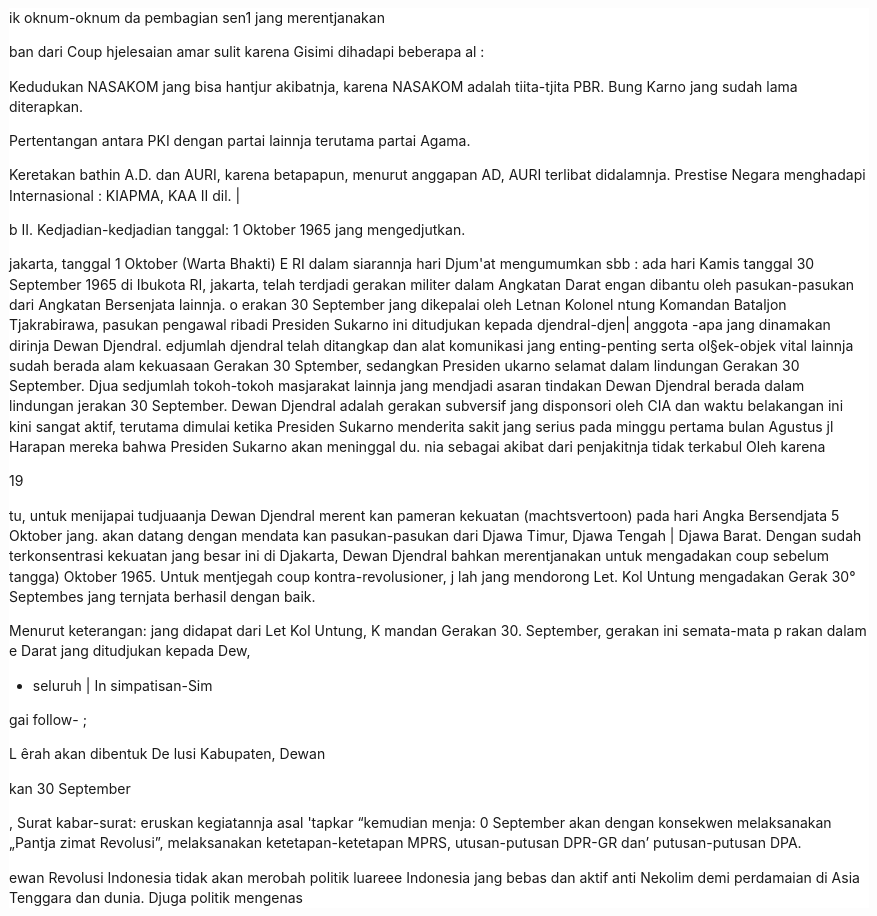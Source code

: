 ik oknum-oknum da pembagian sen1 jang merentjanakan

ban dari Coup hjelesaian amar sulit karena Gisimi dihadapi beberapa al :

Kedudukan NASAKOM jang bisa hantjur akibatnja, karena NASAKOM adalah tiita-tjita PBR. Bung Karno jang sudah lama diterapkan.

Pertentangan antara PKI dengan partai lainnja terutama partai Agama.

Keretakan bathin A.D. dan AURI, karena betapapun, menurut anggapan AD, AURI terlibat didalamnja. Prestise Negara menghadapi Internasional : KIAPMA, KAA II dil. |

b II. Kedjadian-kedjadian tanggal: 1 Oktober 1965 jang mengedjutkan.

jakarta, tanggal 1 Oktober (Warta Bhakti) E RI dalam siarannja hari Djum'at mengumumkan sbb : ada hari Kamis tanggal 30 September 1965 di Ibukota RI, jakarta, telah terdjadi gerakan militer dalam Angkatan Darat engan dibantu oleh pasukan-pasukan dari Angkatan Bersenjata lainnja. o erakan 30 September jang dikepalai oleh Letnan Kolonel ntung Komandan Bataljon Tjakrabirawa, pasukan pengawal ribadi Presiden Sukarno ini ditudjukan kepada djendral-djen| anggota -apa jang dinamakan dirinja Dewan Djendral. edjumlah djendral telah ditangkap dan alat komunikasi jang enting-penting serta ol§ek-objek vital lainnja sudah berada alam kekuasaan Gerakan 30 Sptember, sedangkan Presiden ukarno selamat dalam lindungan Gerakan 30 September. Djua sedjumlah tokoh-tokoh masjarakat lainnja jang mendjadi asaran tindakan Dewan Djendral berada dalam lindungan jerakan 30 September. Dewan Djendral adalah gerakan subversif jang disponsori oleh CIA dan waktu belakangan ini kini sangat aktif, terutama dimulai ketika Presiden Sukarno menderita sakit jang serius pada minggu pertama bulan Agustus jl Harapan mereka bahwa Presiden Sukarno akan meninggal du. nia sebagai akibat dari penjakitnja tidak terkabul Oleh karena

19

 

tu, untuk menijapai tudjuaanja Dewan Djendral merent kan pameran kekuatan (machtsvertoon) pada hari Angka Bersendjata 5 Oktober jang. akan datang dengan mendata kan pasukan-pasukan dari Djawa Timur, Djawa Tengah | Djawa Barat. Dengan sudah terkonsentrasi kekuatan jang besar ini di Djakarta, Dewan Djendral bahkan merentjanakan untuk mengadakan coup sebelum tangga) Oktober 1965. Untuk mentjegah coup kontra-revolusioner, j lah jang mendorong Let. Kol Untung mengadakan Gerak 30° Septembes jang ternjata berhasil dengan baik.

Menurut keterangan: jang didapat dari Let Kol Untung, K mandan Gerakan 30. September, gerakan ini semata-mata p rakan dalam e Darat jang ditudjukan kepada Dew,

 

- seluruh | In simpatisan-Sim

 

gai follow- ;

 

L êrah akan dibentuk De lusi Kabupaten, Dewan

kan 30 September

, Surat kabar-surat: eruskan kegiatannja asal 'tapkar “kemudian menja: 0 September akan dengan konsekwen melaksanakan „Pantja zimat Revolusi”, melaksanakan ketetapan-ketetapan MPRS, utusan-putusan DPR-GR dan’ putusan-putusan DPA.

ewan Revolusi Indonesia tidak akan merobah politik luareee Indonesia jang bebas dan aktif anti Nekolim demi perdamaian di Asia Tenggara dan dunia. Djuga politik mengenas
